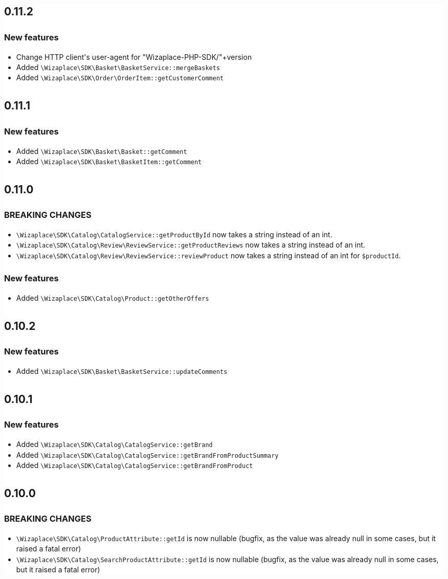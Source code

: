 ## 0.11.2

### New features

- Change HTTP client's user-agent for "Wizaplace-PHP-SDK/"+version
- Added `\Wizaplace\SDK\Basket\BasketService::mergeBaskets`
- Added `\Wizaplace\SDK\Order\OrderItem::getCustomerComment`

## 0.11.1

### New features

- Added `\Wizaplace\SDK\Basket\Basket::getComment`
- Added `\Wizaplace\SDK\Basket\BasketItem::getComment`

## 0.11.0

### BREAKING CHANGES

- `\Wizaplace\SDK\Catalog\CatalogService::getProductById` now takes a string instead of an int.
- `\Wizaplace\SDK\Catalog\Review\ReviewService::getProductReviews` now takes a string instead of an int.
- `\Wizaplace\SDK\Catalog\Review\ReviewService::reviewProduct` now takes a string instead of an int for `$productId`.

### New features

- Added `\Wizaplace\SDK\Catalog\Product::getOtherOffers`

## 0.10.2

### New features

- Added `\Wizaplace\SDK\Basket\BasketService::updateComments`

## 0.10.1

### New features

- Added `\Wizaplace\SDK\Catalog\CatalogService::getBrand`
- Added `\Wizaplace\SDK\Catalog\CatalogService::getBrandFromProductSummary`
- Added `\Wizaplace\SDK\Catalog\CatalogService::getBrandFromProduct`

## 0.10.0

### BREAKING CHANGES

- `\Wizaplace\SDK\Catalog\ProductAttribute::getId` is now nullable (bugfix, as the value was already null in some cases, but it raised a fatal error)
- `\Wizaplace\SDK\Catalog\SearchProductAttribute::getId` is now nullable (bugfix, as the value was already null in some cases, but it raised a fatal error)
